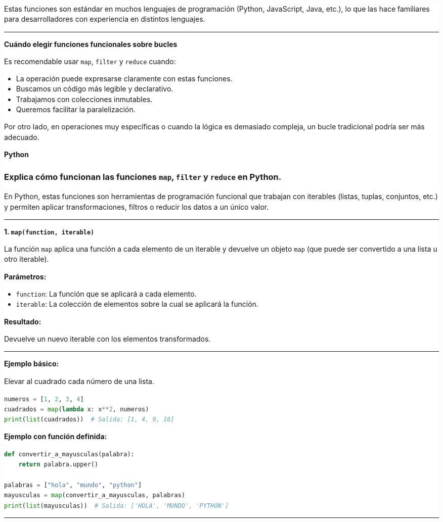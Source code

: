 Estas funciones son estándar en muchos lenguajes de programación (Python, JavaScript, Java, etc.), lo que las hace familiares para desarrolladores con experiencia en distintos lenguajes.

---

**Cuándo elegir funciones funcionales sobre bucles**

Es recomendable usar `map`, `filter` y `reduce` cuando:

- La operación puede expresarse claramente con estas funciones.
- Buscamos un código más legible y declarativo.
- Trabajamos con colecciones inmutables.
- Queremos facilitar la paralelización.

Por otro lado, en operaciones muy específicas o cuando la lógica es demasiado compleja, un bucle tradicional podría ser más adecuado.

**Python**

### Explica cómo funcionan las funciones `map`, `filter` y `reduce` en Python.

En Python, estas funciones son herramientas de programación funcional que trabajan con iterables (listas, tuplas, conjuntos, etc.) y permiten aplicar transformaciones, filtros o reducir los datos a un único valor.

---

**1. `map(function, iterable)`**

La función `map` aplica una función a cada elemento de un iterable y devuelve un objeto `map` (que puede ser convertido a una lista u otro iterable).

**Parámetros:**

- `function`: La función que se aplicará a cada elemento.
- `iterable`: La colección de elementos sobre la cual se aplicará la función.

**Resultado:**

Devuelve un nuevo iterable con los elementos transformados.

---

**Ejemplo básico:**

Elevar al cuadrado cada número de una lista.

```python
numeros = [1, 2, 3, 4]
cuadrados = map(lambda x: x**2, numeros)
print(list(cuadrados))  # Salida: [1, 4, 9, 16]
```

**Ejemplo con función definida:**

```python
def convertir_a_mayusculas(palabra):
    return palabra.upper()

palabras = ["hola", "mundo", "python"]
mayusculas = map(convertir_a_mayusculas, palabras)
print(list(mayusculas))  # Salida: ['HOLA', 'MUNDO', 'PYTHON']
```

---